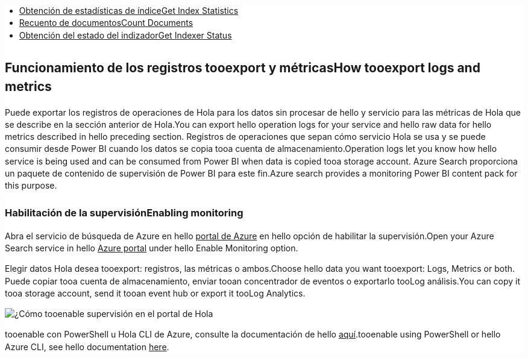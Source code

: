 * [<span data-ttu-id="3ba9a-135">Obtención de estadísticas de índice</span><span class="sxs-lookup"><span data-stu-id="3ba9a-135">Get Index Statistics</span></span>](/rest/api/searchservice/get-index-statistics)
* [<span data-ttu-id="3ba9a-136">Recuento de documentos</span><span class="sxs-lookup"><span data-stu-id="3ba9a-136">Count Documents</span></span>](/rest/api/searchservice/count-documents)
* [<span data-ttu-id="3ba9a-137">Obtención del estado del indizador</span><span class="sxs-lookup"><span data-stu-id="3ba9a-137">Get Indexer Status</span></span>](/rest/api/searchservice/get-indexer-status)

## <a name="how-tooexport-logs-and-metrics"></a><span data-ttu-id="3ba9a-138">Funcionamiento de los registros tooexport y métricas</span><span class="sxs-lookup"><span data-stu-id="3ba9a-138">How tooexport logs and metrics</span></span>

<span data-ttu-id="3ba9a-139">Puede exportar los registros de operaciones de Hola para los datos sin procesar de hello y servicio para las métricas de Hola que se describe en la sección anterior de Hola.</span><span class="sxs-lookup"><span data-stu-id="3ba9a-139">You can export hello operation logs for your service and hello raw data for hello metrics described in hello preceding section.</span></span> <span data-ttu-id="3ba9a-140">Registros de operaciones que sepan cómo servicio Hola se usa y se puede consumir desde Power BI cuando los datos se copia tooa cuenta de almacenamiento.</span><span class="sxs-lookup"><span data-stu-id="3ba9a-140">Operation logs let you know how hello service is being used and can be consumed from Power BI when data is copied tooa storage account.</span></span> <span data-ttu-id="3ba9a-141">Azure Search proporciona un paquete de contenido de supervisión de Power BI para este fin.</span><span class="sxs-lookup"><span data-stu-id="3ba9a-141">Azure search provides a monitoring Power BI content pack for this purpose.</span></span>


### <a name="enabling-monitoring"></a><span data-ttu-id="3ba9a-142">Habilitación de la supervisión</span><span class="sxs-lookup"><span data-stu-id="3ba9a-142">Enabling monitoring</span></span>
<span data-ttu-id="3ba9a-143">Abra el servicio de búsqueda de Azure en hello [portal de Azure](http://portal.azure.com) en hello opción de habilitar la supervisión.</span><span class="sxs-lookup"><span data-stu-id="3ba9a-143">Open your Azure Search service in hello [Azure portal](http://portal.azure.com) under hello Enable Monitoring option.</span></span>

<span data-ttu-id="3ba9a-144">Elegir datos Hola desea tooexport: registros, las métricas o ambos.</span><span class="sxs-lookup"><span data-stu-id="3ba9a-144">Choose hello data you want tooexport: Logs, Metrics or both.</span></span> <span data-ttu-id="3ba9a-145">Puede copiar tooa cuenta de almacenamiento, enviar tooan concentrador de eventos o exportarlo tooLog análisis.</span><span class="sxs-lookup"><span data-stu-id="3ba9a-145">You can copy it tooa storage account, send it tooan event hub or export it tooLog Analytics.</span></span>

![¿Cómo tooenable supervisión en el portal de Hola][3]

<span data-ttu-id="3ba9a-147">tooenable con PowerShell u Hola CLI de Azure, consulte la documentación de hello [aquí](https://docs.microsoft.com/azure/monitoring-and-diagnostics/monitoring-overview-of-diagnostic-logs#how-to-enable-collection-of-diagnostic-logs).</span><span class="sxs-lookup"><span data-stu-id="3ba9a-147">tooenable using PowerShell or hello Azure CLI, see hello documentation [here](https://docs.microsoft.com/azure/monitoring-and-diagnostics/monitoring-overview-of-diagnostic-logs#how-to-enable-collection-of-diagnostic-logs).</span></span>


[1]: ./media/search-monitor-usage/AzSearch-Monitor-BarChart.PNG
[2]: ./media/search-monitor-usage/AzureSearch-Monitor1.PNG
[3]: ./media/search-monitor-usage/AzureSearch-Enable-Monitoring.PNG
[4]: ./media/search-monitor-usage/AzureSearch-PowerBI-Dashboard.png